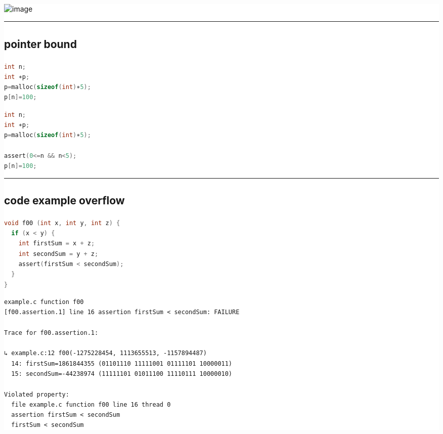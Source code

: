 ![image](https://hackmd.io/_uploads/HJtpYnZB0.png)



---

## pointer bound
```c
int n;
int ∗p;
p=malloc(sizeof(int)∗5);
p[n]=100;
```

```c
int n;
int ∗p;
p=malloc(sizeof(int)∗5);

assert(0<=n && n<5);
p[n]=100;
```

---

## code example overflow


```c
void f00 (int x, int y, int z) {
  if (x < y) {
    int firstSum = x + z;
    int secondSum = y + z;
    assert(firstSum < secondSum);
  }
}
```

```
example.c function f00
[f00.assertion.1] line 16 assertion firstSum < secondSum: FAILURE

Trace for f00.assertion.1:

↳ example.c:12 f00(-1275228454, 1113655513, -1157894487)
  14: firstSum=1861844355 (01101110 11111001 01111101 10000011)
  15: secondSum=-44238974 (11111101 01011100 11110111 10000010)

Violated property:
  file example.c function f00 line 16 thread 0
  assertion firstSum < secondSum
  firstSum < secondSum
```
